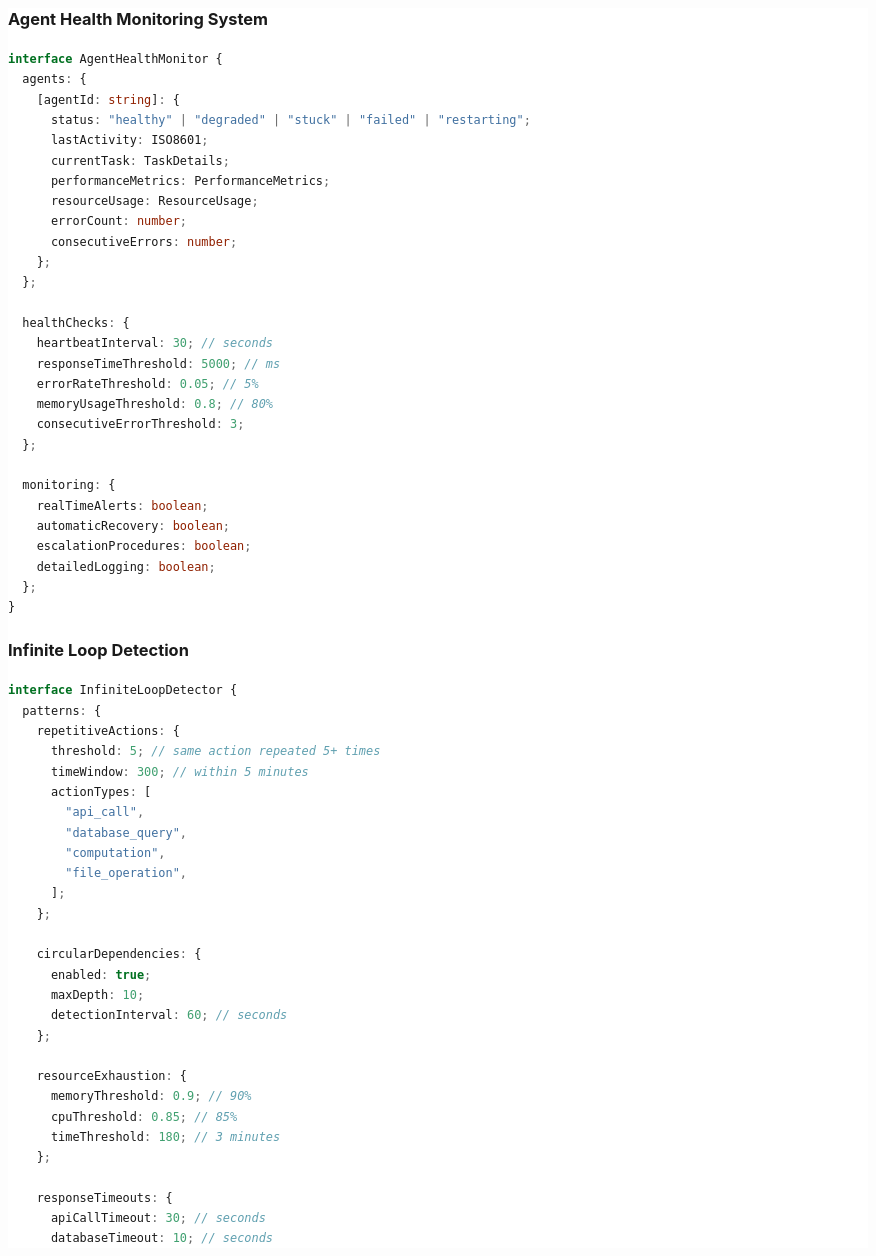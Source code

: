 ### Agent Health Monitoring System

```typescript
interface AgentHealthMonitor {
  agents: {
    [agentId: string]: {
      status: "healthy" | "degraded" | "stuck" | "failed" | "restarting";
      lastActivity: ISO8601;
      currentTask: TaskDetails;
      performanceMetrics: PerformanceMetrics;
      resourceUsage: ResourceUsage;
      errorCount: number;
      consecutiveErrors: number;
    };
  };

  healthChecks: {
    heartbeatInterval: 30; // seconds
    responseTimeThreshold: 5000; // ms
    errorRateThreshold: 0.05; // 5%
    memoryUsageThreshold: 0.8; // 80%
    consecutiveErrorThreshold: 3;
  };

  monitoring: {
    realTimeAlerts: boolean;
    automaticRecovery: boolean;
    escalationProcedures: boolean;
    detailedLogging: boolean;
  };
}
```

### Infinite Loop Detection

```typescript
interface InfiniteLoopDetector {
  patterns: {
    repetitiveActions: {
      threshold: 5; // same action repeated 5+ times
      timeWindow: 300; // within 5 minutes
      actionTypes: [
        "api_call",
        "database_query",
        "computation",
        "file_operation",
      ];
    };

    circularDependencies: {
      enabled: true;
      maxDepth: 10;
      detectionInterval: 60; // seconds
    };

    resourceExhaustion: {
      memoryThreshold: 0.9; // 90%
      cpuThreshold: 0.85; // 85%
      timeThreshold: 180; // 3 minutes
    };

    responseTimeouts: {
      apiCallTimeout: 30; // seconds
      databaseTimeout: 10; // seconds
```